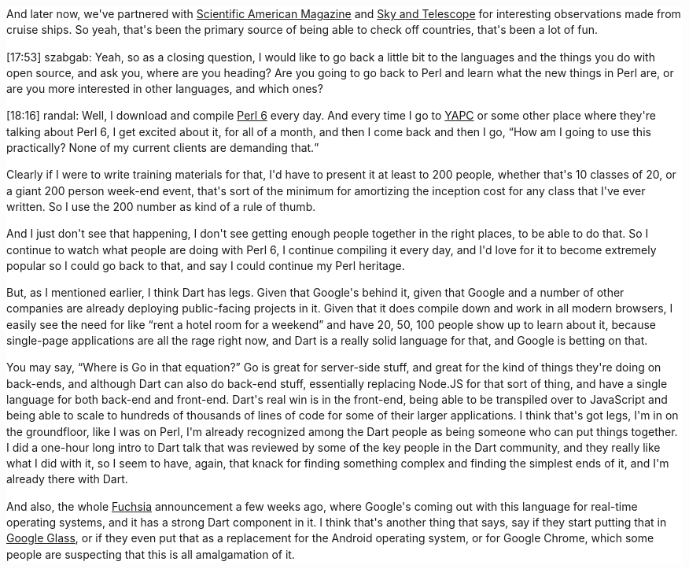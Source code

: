 And later now, we've partnered with [Scientific American Magazine](http://www.scientificamerican.com/store/archive/?magazineFilterID=Scientific%20American%20Magazine) and [Sky and Telescope](http://www.skyandtelescope.com/) for interesting observations made from cruise ships. 
So yeah, that's been the primary source of being able to check off countries, that's been a lot of fun.

[17:53] szabgab: 
Yeah, so as a closing question, I would like to go back a little bit to the languages and the things you do with open source, and ask you, where are you heading? 
Are you going to go back to Perl and learn what the new things in Perl are, or are you more interested in other languages, and which ones?

[18:16] randal: 
Well, I download and compile [Perl 6](http://perl6.org/) every day. 
And every time I go to [YAPC](http://www.yapc.org/) or some other place where they're talking about Perl 6, I get excited about it, for all of a month, and then I come back and then I go, <q>How am I going to use this practically? None of my current clients are demanding that.</q> 

Clearly if I were to write training materials for that, I'd have to present it at least to 200 people, whether that's 10 classes of 20, or a giant 200 person week-end event, that's sort of the minimum for amortizing the inception cost for any class that I've ever written. 
So I use the 200 number as kind of a rule of thumb. 

And I just don't see that happening, I don't see getting enough people together in the right places, to be able to do that. 
So I continue to watch what people are doing with Perl 6, I continue compiling it every day, and I'd love for it to become extremely popular so I could go back to that, and say I could continue my Perl heritage. 

But, as I mentioned earlier, I think Dart has legs. 
Given that Google's behind it, given that Google and a number of other companies are already deploying public-facing projects in it. 
Given that it does compile down and work in all modern browsers, I easily see the need for like <q>rent a hotel room for a weekend</q> and have 20, 50, 100 people show up to learn about it, because single-page applications are all the rage right now, and Dart is a really solid language for that, and Google is betting on that. 

You may say, <q>Where is Go in that equation?</q> 
Go is great for server-side stuff, and great for the kind of things they're doing on back-ends, and although Dart can also do back-end stuff, essentially replacing Node.JS for that sort of thing, and have a single language for both back-end and front-end. 
Dart's real win is in the front-end, being able to be transpiled over to JavaScript and being able to scale to hundreds of thousands of lines of code for some of their larger applications. 
I think that's got legs, I'm in on the groundfloor, like I was on Perl, I'm already recognized among the Dart people as being someone who can put things together. 
I did a one-hour long intro to Dart talk that was reviewed by some of the key people in the Dart community, and they really like what I did with it, so I seem to have, again, that knack for finding something complex and finding the simplest ends of it, and I'm already there with Dart. 

And also, the whole [Fuchsia](https://en.wikipedia.org/wiki/Google_Fuchsia) announcement a few weeks ago, where Google's coming out with this language for real-time operating systems, and it has a strong Dart component in it. 
I think that's another thing that says, say if they start putting that in [Google Glass](https://en.wikipedia.org/wiki/Google_Glass), or if they even put that as a replacement for the Android operating system, or for Google Chrome, which some people are suspecting that this is all amalgamation of it. 
